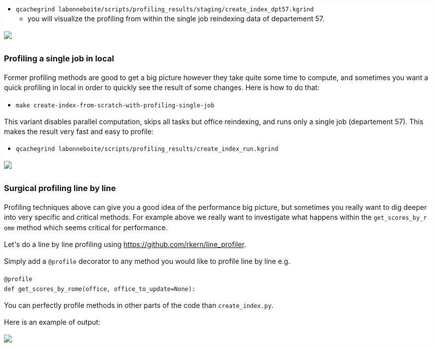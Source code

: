 - `qcachegrind labonneboite/scripts/profiling_results/staging/create_index_dpt57.kgrind`
  - you will visualize the profiling from within the single job reindexing data of departement 57.

![](https://www.evernote.com/l/ABKoq_-DZw1GlqbPyISsH_-MbQbxVyy9WoAB/image.png)

### Profiling a single job in local

Former profiling methods are good to get a big picture however they take quite some time to compute, and sometimes you want a quick profiling in local in order to quickly see the result of some changes. Here is how to do that:
- `make create-index-from-scratch-with-profiling-single-job`

This variant disables parallel computation, skips all tasks but office reindexing, and runs only a single job (departement 57). This makes the result very fast and easy to profile:
- `qcachegrind labonneboite/scripts/profiling_results/create_index_run.kgrind`

![](https://www.evernote.com/l/ABJT1VAV0_xI26HSnAHBP5a7JRSar7CnMjcB/image.png)

### Surgical profiling line by line

Profiling techniques above can give you a good idea of the performance big picture, but sometimes you really want to dig deeper into very specific and critical methods. For example above we really want to investigate what happens within the `get_scores_by_rome` method which seems critical for performance.

Let's do a line by line profiling using https://github.com/rkern/line_profiler.

Simply add a `@profile` decorator to any method you would like to profile line by line e.g.

```
@profile
def get_scores_by_rome(office, office_to_update=None):
```

You can perfectly profile methods in other parts of the code than `create_index.py`.

Here is an example of output:

![](https://www.evernote.com/l/ABJdN3iVDEJFgLeH2HgHyYOVMjOYK0a30e4B/image.png)

